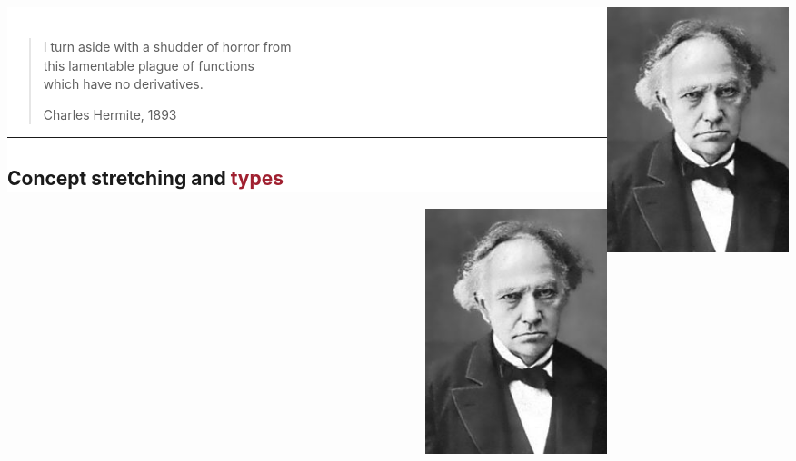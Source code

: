 <img src="images/hermite.jpg" style="float:right; width:200px" />
<div style="margin-right:300px" class="fragment">

<br />

> I turn aside with a shudder of horror from<br />
> this lamentable plague of functions<br />
> which have no derivatives.
>
> Charles Hermite, 1893

</div>

---------------------------------------------------------------------------------------------------

## Concept stretching and <span style="color:#a02030">types</span>

<img src="images/hermite.jpg" style="float:right; width:200px" />
<div style="margin-right:300px">
